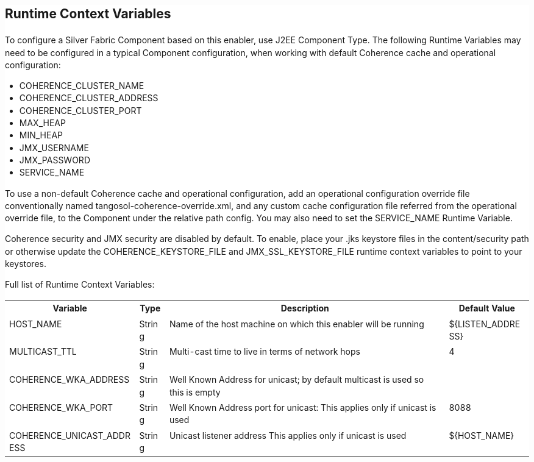 Runtime Context Variables
--------------------------------------
To configure a Silver Fabric Component based on this enabler, use J2EE Component Type. The following 
Runtime Variables may need to be configured in a typical Component configuration, when working with 
default Coherence cache and operational configuration:
* COHERENCE_CLUSTER_NAME
* COHERENCE_CLUSTER_ADDRESS
* COHERENCE_CLUSTER_PORT
* MAX_HEAP
* MIN_HEAP
* JMX_USERNAME
* JMX_PASSWORD
* SERVICE_NAME

To use a non-default Coherence cache and operational configuration, add an operational configuration 
override file conventionally named tangosol-coherence-override.xml, and any custom cache configuration 
file referred from the operational override file, to the Component under the relative path config. 
You may also need to set the SERVICE_NAME Runtime Variable.

Coherence security and JMX security are disabled by default. To enable, place your .jks keystore files in the content/security path or otherwise update the COHERENCE_KEYSTORE_FILE and JMX_SSL_KEYSTORE_FILE runtime context variables to point to your keystores.

Full list of Runtime Context Variables:

<table>
  <tr>
    <th>Variable</th>
    <th>Type</th>
    <th>Description</th>
    <th>Default Value</th>
  </tr>
  <tr>
    <td>HOST_NAME</td>
    <td>String</td>
    <td>Name of the host machine on which this enabler will be running</td>
    <td>${LISTEN_ADDRESS}</td>
  </tr>
  <tr>
    <td>MULTICAST_TTL</td>
    <td>String</td>
    <td>Multi-cast  time to live in terms of network hops</td>
    <td>4</td>
  </tr>
  <tr>
    <td>COHERENCE_WKA_ADDRESS</td>
    <td>String</td>
    <td>Well Known Address for unicast; by default multicast is used so this is empty</td>
    <td> </td>
  </tr>
  <tr>
    <td>COHERENCE_WKA_PORT</td>
    <td>String</td>
    <td>Well Known Address port for unicast: This applies only if unicast is used</td>
    <td>8088</td>
  </tr>
  <tr>
    <td>COHERENCE_UNICAST_ADDRESS</td>
    <td>String</td>
    <td>Unicast listener address This applies only if unicast is used</td>
    <td>${HOST_NAME}</td>
  </tr>